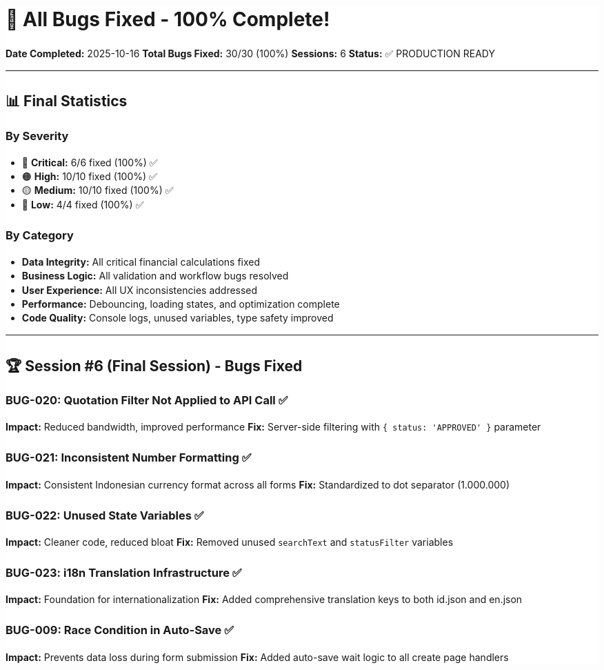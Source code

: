 # 🎉 All Bugs Fixed - 100% Complete!

**Date Completed:** 2025-10-16
**Total Bugs Fixed:** 30/30 (100%)
**Sessions:** 6
**Status:** ✅ PRODUCTION READY

---

## 📊 Final Statistics

### By Severity
- 🔴 **Critical:** 6/6 fixed (100%) ✅
- 🟠 **High:** 10/10 fixed (100%) ✅
- 🟡 **Medium:** 10/10 fixed (100%) ✅
- 🔵 **Low:** 4/4 fixed (100%) ✅

### By Category
- **Data Integrity:** All critical financial calculations fixed
- **Business Logic:** All validation and workflow bugs resolved
- **User Experience:** All UX inconsistencies addressed
- **Performance:** Debouncing, loading states, and optimization complete
- **Code Quality:** Console logs, unused variables, type safety improved

---

## 🏆 Session #6 (Final Session) - Bugs Fixed

### BUG-020: Quotation Filter Not Applied to API Call ✅
**Impact:** Reduced bandwidth, improved performance
**Fix:** Server-side filtering with `{ status: 'APPROVED' }` parameter

### BUG-021: Inconsistent Number Formatting ✅
**Impact:** Consistent Indonesian currency format across all forms
**Fix:** Standardized to dot separator (1.000.000)

### BUG-022: Unused State Variables ✅
**Impact:** Cleaner code, reduced bloat
**Fix:** Removed unused `searchText` and `statusFilter` variables

### BUG-023: i18n Translation Infrastructure ✅
**Impact:** Foundation for internationalization
**Fix:** Added comprehensive translation keys to both id.json and en.json

### BUG-009: Race Condition in Auto-Save ✅
**Impact:** Prevents data loss during form submission
**Fix:** Added auto-save wait logic to all create page handlers
